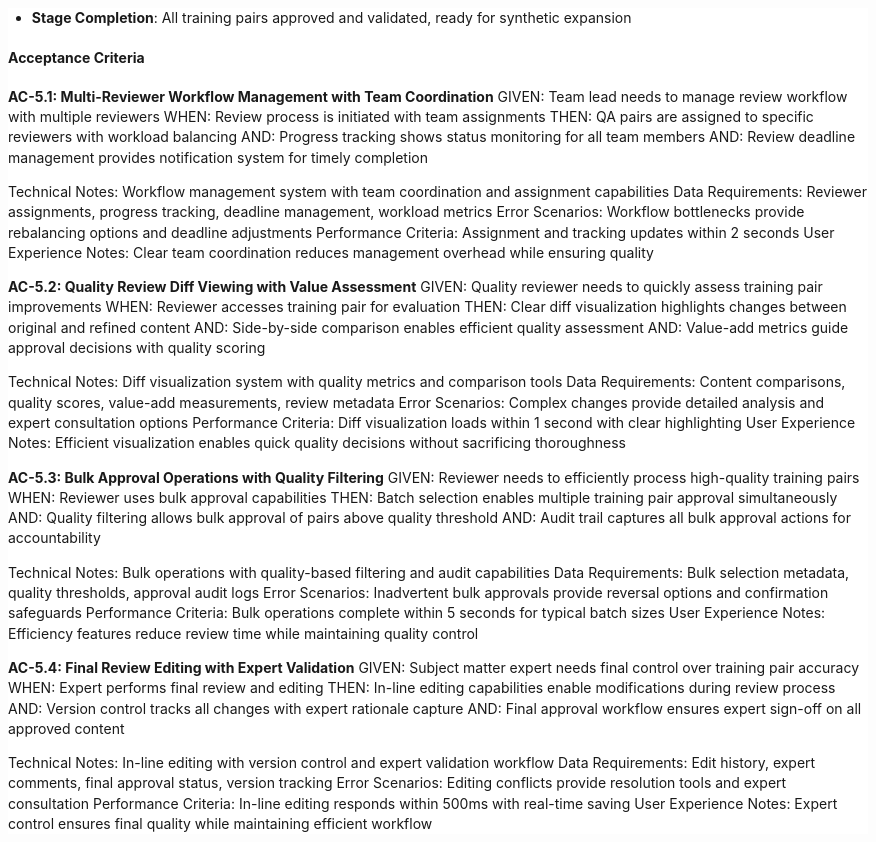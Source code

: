 - **Stage Completion**: All training pairs approved and validated, ready for synthetic expansion

#### Acceptance Criteria

**AC-5.1: Multi-Reviewer Workflow Management with Team Coordination**
GIVEN: Team lead needs to manage review workflow with multiple reviewers
WHEN: Review process is initiated with team assignments
THEN: QA pairs are assigned to specific reviewers with workload balancing
AND: Progress tracking shows status monitoring for all team members
AND: Review deadline management provides notification system for timely completion

Technical Notes: Workflow management system with team coordination and assignment capabilities
Data Requirements: Reviewer assignments, progress tracking, deadline management, workload metrics
Error Scenarios: Workflow bottlenecks provide rebalancing options and deadline adjustments
Performance Criteria: Assignment and tracking updates within 2 seconds
User Experience Notes: Clear team coordination reduces management overhead while ensuring quality

**AC-5.2: Quality Review Diff Viewing with Value Assessment**
GIVEN: Quality reviewer needs to quickly assess training pair improvements
WHEN: Reviewer accesses training pair for evaluation
THEN: Clear diff visualization highlights changes between original and refined content
AND: Side-by-side comparison enables efficient quality assessment
AND: Value-add metrics guide approval decisions with quality scoring

Technical Notes: Diff visualization system with quality metrics and comparison tools
Data Requirements: Content comparisons, quality scores, value-add measurements, review metadata
Error Scenarios: Complex changes provide detailed analysis and expert consultation options
Performance Criteria: Diff visualization loads within 1 second with clear highlighting
User Experience Notes: Efficient visualization enables quick quality decisions without sacrificing thoroughness

**AC-5.3: Bulk Approval Operations with Quality Filtering**
GIVEN: Reviewer needs to efficiently process high-quality training pairs
WHEN: Reviewer uses bulk approval capabilities
THEN: Batch selection enables multiple training pair approval simultaneously
AND: Quality filtering allows bulk approval of pairs above quality threshold
AND: Audit trail captures all bulk approval actions for accountability

Technical Notes: Bulk operations with quality-based filtering and audit capabilities
Data Requirements: Bulk selection metadata, quality thresholds, approval audit logs
Error Scenarios: Inadvertent bulk approvals provide reversal options and confirmation safeguards
Performance Criteria: Bulk operations complete within 5 seconds for typical batch sizes
User Experience Notes: Efficiency features reduce review time while maintaining quality control

**AC-5.4: Final Review Editing with Expert Validation**
GIVEN: Subject matter expert needs final control over training pair accuracy
WHEN: Expert performs final review and editing
THEN: In-line editing capabilities enable modifications during review process
AND: Version control tracks all changes with expert rationale capture
AND: Final approval workflow ensures expert sign-off on all approved content

Technical Notes: In-line editing with version control and expert validation workflow
Data Requirements: Edit history, expert comments, final approval status, version tracking
Error Scenarios: Editing conflicts provide resolution tools and expert consultation
Performance Criteria: In-line editing responds within 500ms with real-time saving
User Experience Notes: Expert control ensures final quality while maintaining efficient workflow

